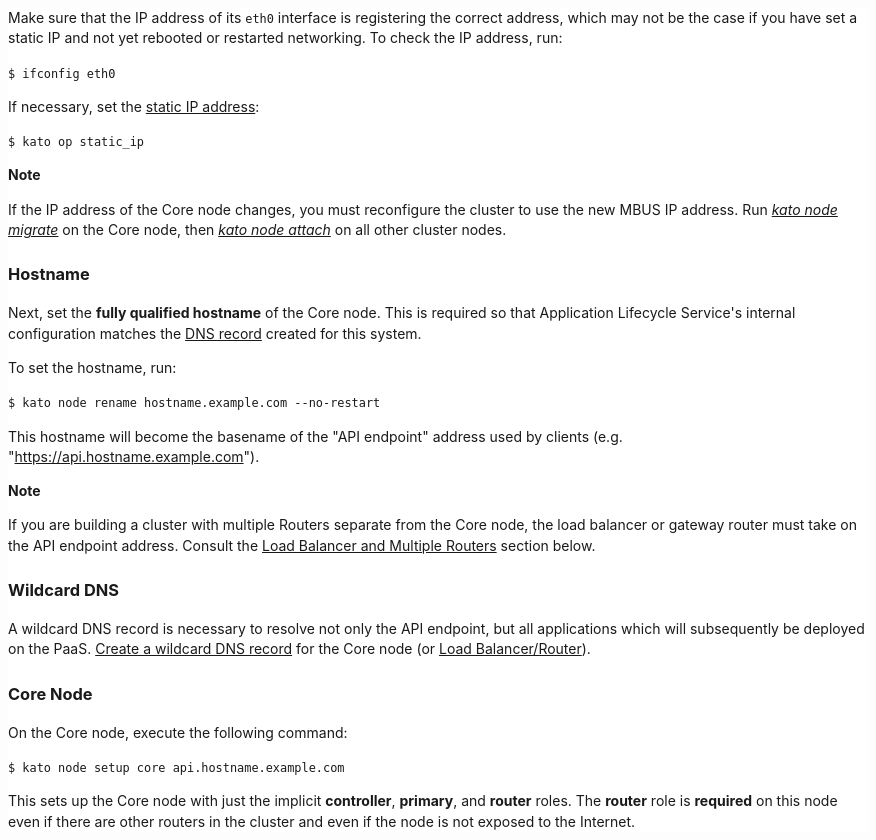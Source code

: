 
Make sure that the IP address of its `eth0` interface is registering the correct address, which may not be the case if you have set a static IP and not yet rebooted or restarted
networking. To check the IP address, run:

    $ ifconfig eth0

If necessary, set the [static IP address](/als/v1/admin/server/configuration/#server-config-static-ip):


    $ kato op static_ip

**Note**

 If the IP address of the Core node changes, you must reconfigure the cluster to use the new MBUS IP address. Run *[kato node migrate](/als/v1/admin/reference/kato-ref/#kato-command-ref-node-attach)* on the Core node, then *[kato node attach](/als/v1/admin/reference/kato-ref/#kato-command-ref-node-attach)* on all other cluster nodes. 

### Hostname[](#hostname "Permalink to this headline")

Next, set the **fully qualified hostname** of the Core node. This is
required so that Application Lifecycle Service's internal configuration matches the [DNS
record](/als/v1/admin/server/configuration/#server-config-dns) created for
this system.

To set the hostname, run:


    $ kato node rename hostname.example.com --no-restart


This hostname will become the basename of the "API endpoint" address
used by clients (e.g. "https://api.hostname.example.com").

**Note**

If you are building a cluster with multiple Routers separate from the Core node, the load balancer or gateway router must take on the API endpoint address. Consult the [Load Balancer and Multiple Routers](#cluster-load-balancer) section below.

### Wildcard DNS[](#wildcard-dns "Permalink to this headline")

A wildcard DNS record is necessary to resolve not only the API endpoint,
but all applications which will subsequently be deployed on the PaaS.
[Create a wildcard DNS
record](/als/v1/admin/server/configuration/#server-config-dns) for the Core
node (or [Load Balancer/Router](#cluster-load-balancer)).

### Core Node[](#core-node "Permalink to this headline")

On the Core node, execute the following command:


    $ kato node setup core api.hostname.example.com

This sets up the Core node with just the implicit **controller**,
**primary**, and **router** roles. The **router** role is **required** on this node even if there are other routers in the cluster and even if the node is not exposed to the Internet. 
